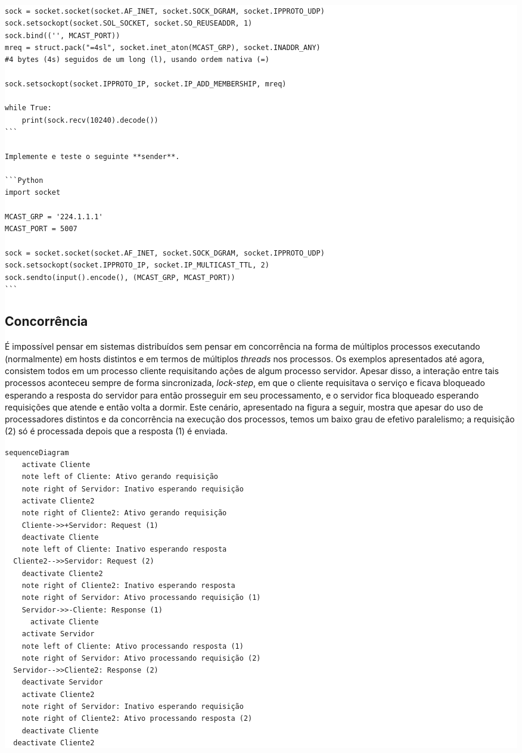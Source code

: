     sock = socket.socket(socket.AF_INET, socket.SOCK_DGRAM, socket.IPPROTO_UDP)
    sock.setsockopt(socket.SOL_SOCKET, socket.SO_REUSEADDR, 1)
    sock.bind(('', MCAST_PORT))
    mreq = struct.pack("=4sl", socket.inet_aton(MCAST_GRP), socket.INADDR_ANY)
    #4 bytes (4s) seguidos de um long (l), usando ordem nativa (=)

    sock.setsockopt(socket.IPPROTO_IP, socket.IP_ADD_MEMBERSHIP, mreq)

    while True:
        print(sock.recv(10240).decode())
    ```

    Implemente e teste o seguinte **sender**.

    ```Python
    import socket

    MCAST_GRP = '224.1.1.1'
    MCAST_PORT = 5007

    sock = socket.socket(socket.AF_INET, socket.SOCK_DGRAM, socket.IPPROTO_UDP)
    sock.setsockopt(socket.IPPROTO_IP, socket.IP_MULTICAST_TTL, 2)
    sock.sendto(input().encode(), (MCAST_GRP, MCAST_PORT))
    ```




## Concorrência

É impossível pensar em sistemas distribuídos sem pensar em concorrência na forma de múltiplos processos executando (normalmente) em hosts distintos e em termos de múltiplos *threads* nos processos.
Os exemplos apresentados até agora, consistem todos em um processo cliente requisitando ações de algum processo servidor.
Apesar disso, a interação entre tais processos aconteceu sempre de forma sincronizada, *lock-step*, em que o cliente requisitava o serviço e ficava bloqueado esperando a resposta do servidor para então prosseguir em seu processamento, e o servidor fica bloqueado esperando requisições que atende e então volta a dormir.
Este cenário, apresentado na figura a seguir, mostra que apesar do uso de processadores distintos e da concorrência na execução dos processos, temos um baixo grau de efetivo paralelismo; a requisição (2) só é processada depois que a resposta (1) é enviada.

```mermaid
sequenceDiagram
    activate Cliente
    note left of Cliente: Ativo gerando requisição
    note right of Servidor: Inativo esperando requisição
    activate Cliente2
    note right of Cliente2: Ativo gerando requisição
	Cliente->>+Servidor: Request (1)
    deactivate Cliente 
    note left of Cliente: Inativo esperando resposta
  Cliente2-->>Servidor: Request (2)
    deactivate Cliente2
    note right of Cliente2: Inativo esperando resposta
    note right of Servidor: Ativo processando requisição (1)
	Servidor->>-Cliente: Response (1)
	  activate Cliente
    activate Servidor
    note left of Cliente: Ativo processando resposta (1)
    note right of Servidor: Ativo processando requisição (2)
  Servidor-->>Cliente2: Response (2)
    deactivate Servidor
    activate Cliente2
   	note right of Servidor: Inativo esperando requisição
    note right of Cliente2: Ativo processando resposta (2)
	deactivate Cliente
  deactivate Cliente2
```